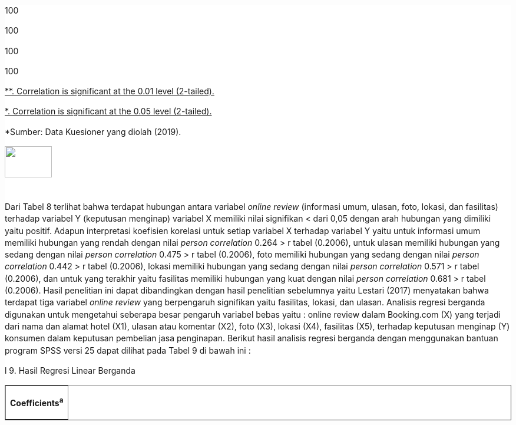 <p><span class="font4">100</span></p></td><td style="vertical-align:top;">
<p><span class="font4">100</span></p></td><td style="vertical-align:top;">
<p><span class="font4">100</span></p></td><td style="vertical-align:top;">
<p><span class="font4">100</span></p></td></tr>
</table>
<p><span class="font4" style="text-decoration:underline;">**. Correlation is significant at the 0.01 level (2-tailed).</span></p>
<p><span class="font4" style="text-decoration:underline;">*. Correlation is significant at the 0.05 level (2-tailed).</span></p>
<p><span class="font4">*Sumber: Data Kuesioner yang diolah (2019).</span></p>
<div><img src="https://jurnal.harianregional.com/media/68381-16.jpg" alt="" style="width:60pt;height:40pt;">
</div><br clear="all">
<p><span class="font5">Dari Tabel 8 terlihat bahwa terdapat hubungan antara variabel </span><span class="font5" style="font-style:italic;">online review</span><span class="font5"> (informasi umum, ulasan, foto, lokasi, dan fasilitas) terhadap variabel Y (keputusan menginap) variabel X memiliki nilai signifikan &lt;&nbsp;dari 0,05 dengan arah hubungan yang dimiliki yaitu positif. Adapun interpretasi koefisien korelasi untuk setiap variabel X terhadap variabel Y yaitu untuk informasi umum memiliki hubungan yang rendah dengan nilai </span><span class="font5" style="font-style:italic;">person correlation</span><span class="font5"> 0.264 &gt;&nbsp;r tabel (0.2006), untuk ulasan memiliki hubungan yang sedang dengan nilai </span><span class="font5" style="font-style:italic;">person correlation</span><span class="font5"> 0.475 &gt;&nbsp;r tabel (0.2006), foto memiliki hubungan yang sedang dengan nilai </span><span class="font5" style="font-style:italic;">person correlation</span><span class="font5"> 0.442 &gt;&nbsp;r tabel (0.2006), lokasi memiliki hubungan yang sedang dengan nilai </span><span class="font5" style="font-style:italic;">person correlation</span><span class="font5"> 0.571 &gt;&nbsp;r tabel (0.2006), dan untuk yang terakhir yaitu fasilitas memiliki hubungan yang kuat dengan nilai </span><span class="font5" style="font-style:italic;">person correlation</span><span class="font5"> 0.681 &gt;&nbsp;r tabel (0.2006). Hasil penelitian ini dapat dibandingkan dengan hasil penelitian sebelumnya yaitu Lestari (2017) menyatakan bahwa terdapat tiga variabel </span><span class="font5" style="font-style:italic;">online review</span><span class="font5"> yang berpengaruh signifikan yaitu fasilitas, lokasi, dan ulasan. Analisis regresi berganda digunakan untuk mengetahui seberapa besar pengaruh variabel bebas yaitu : online review dalam Booking.com (X) yang terjadi dari nama dan alamat hotel (X1), ulasan atau komentar (X2), foto (X3), lokasi (X4), fasilitas (X5), terhadap keputusan menginap (Y) konsumen dalam keputusan pembelian jasa penginapan. Berikut hasil analisis regresi berganda dengan menggunakan bantuan program SPSS versi 25 dapat dilihat pada Tabel 9 di bawah ini :</span></p>
<p><span class="font4">l 9. Hasil Regresi Linear Berganda</span></p>
<table border="1">
<tr><td colspan="5" style="vertical-align:top;">
<p><span class="font4" style="font-weight:bold;">Coefficients<sup>a</sup></span></p></td></tr>

